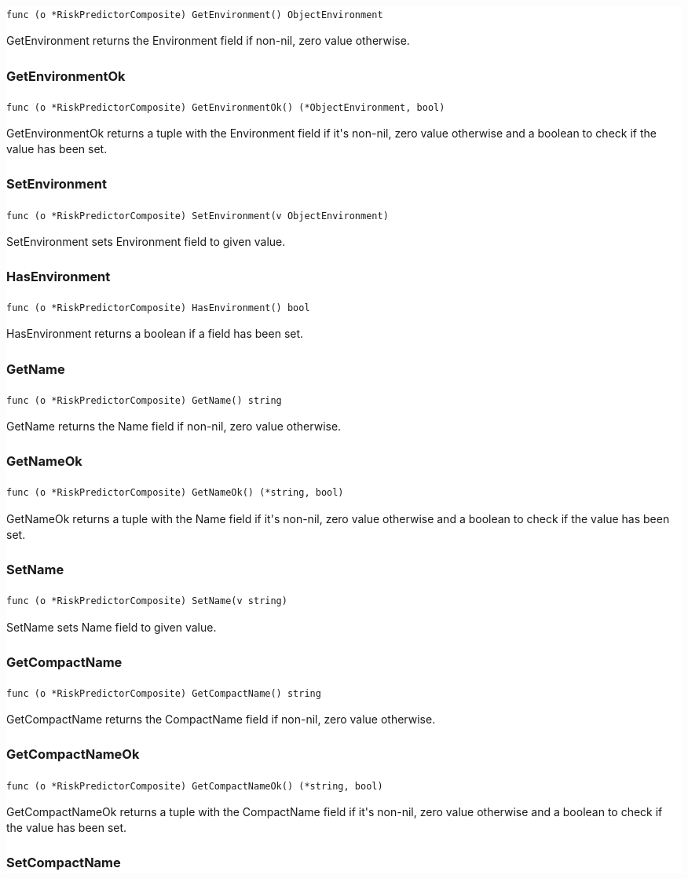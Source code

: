 `func (o *RiskPredictorComposite) GetEnvironment() ObjectEnvironment`

GetEnvironment returns the Environment field if non-nil, zero value otherwise.

### GetEnvironmentOk

`func (o *RiskPredictorComposite) GetEnvironmentOk() (*ObjectEnvironment, bool)`

GetEnvironmentOk returns a tuple with the Environment field if it's non-nil, zero value otherwise
and a boolean to check if the value has been set.

### SetEnvironment

`func (o *RiskPredictorComposite) SetEnvironment(v ObjectEnvironment)`

SetEnvironment sets Environment field to given value.

### HasEnvironment

`func (o *RiskPredictorComposite) HasEnvironment() bool`

HasEnvironment returns a boolean if a field has been set.

### GetName

`func (o *RiskPredictorComposite) GetName() string`

GetName returns the Name field if non-nil, zero value otherwise.

### GetNameOk

`func (o *RiskPredictorComposite) GetNameOk() (*string, bool)`

GetNameOk returns a tuple with the Name field if it's non-nil, zero value otherwise
and a boolean to check if the value has been set.

### SetName

`func (o *RiskPredictorComposite) SetName(v string)`

SetName sets Name field to given value.


### GetCompactName

`func (o *RiskPredictorComposite) GetCompactName() string`

GetCompactName returns the CompactName field if non-nil, zero value otherwise.

### GetCompactNameOk

`func (o *RiskPredictorComposite) GetCompactNameOk() (*string, bool)`

GetCompactNameOk returns a tuple with the CompactName field if it's non-nil, zero value otherwise
and a boolean to check if the value has been set.

### SetCompactName
